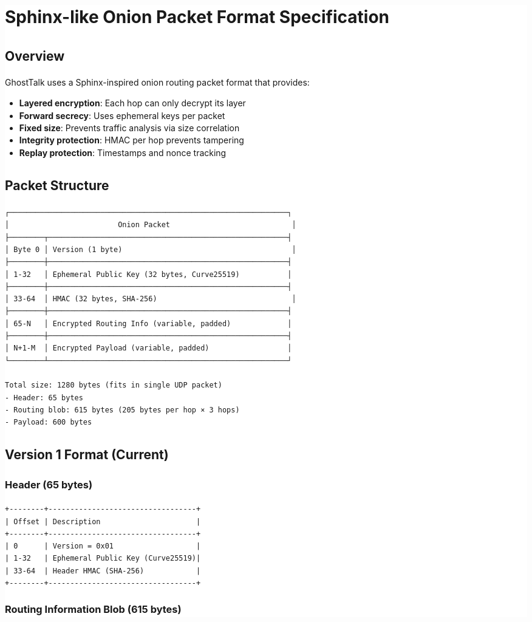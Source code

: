 # Sphinx-like Onion Packet Format Specification

## Overview

GhostTalk uses a Sphinx-inspired onion routing packet format that provides:
- **Layered encryption**: Each hop can only decrypt its layer
- **Forward secrecy**: Uses ephemeral keys per packet
- **Fixed size**: Prevents traffic analysis via size correlation
- **Integrity protection**: HMAC per hop prevents tampering
- **Replay protection**: Timestamps and nonce tracking

## Packet Structure

```
┌────────────────────────────────────────────────────────────────┐
│                         Onion Packet                            │
├────────┬───────────────────────────────────────────────────────┤
│ Byte 0 │ Version (1 byte)                                       │
├────────┼───────────────────────────────────────────────────────┤
│ 1-32   │ Ephemeral Public Key (32 bytes, Curve25519)           │
├────────┼───────────────────────────────────────────────────────┤
│ 33-64  │ HMAC (32 bytes, SHA-256)                               │
├────────┼───────────────────────────────────────────────────────┤
│ 65-N   │ Encrypted Routing Info (variable, padded)             │
├────────┼───────────────────────────────────────────────────────┤
│ N+1-M  │ Encrypted Payload (variable, padded)                  │
└────────┴───────────────────────────────────────────────────────┘

Total size: 1280 bytes (fits in single UDP packet)
- Header: 65 bytes
- Routing blob: 615 bytes (205 bytes per hop × 3 hops)
- Payload: 600 bytes
```

## Version 1 Format (Current)

### Header (65 bytes)

```
+--------+----------------------------------+
| Offset | Description                      |
+--------+----------------------------------+
| 0      | Version = 0x01                   |
| 1-32   | Ephemeral Public Key (Curve25519)|
| 33-64  | Header HMAC (SHA-256)            |
+--------+----------------------------------+
```

### Routing Information Blob (615 bytes)
